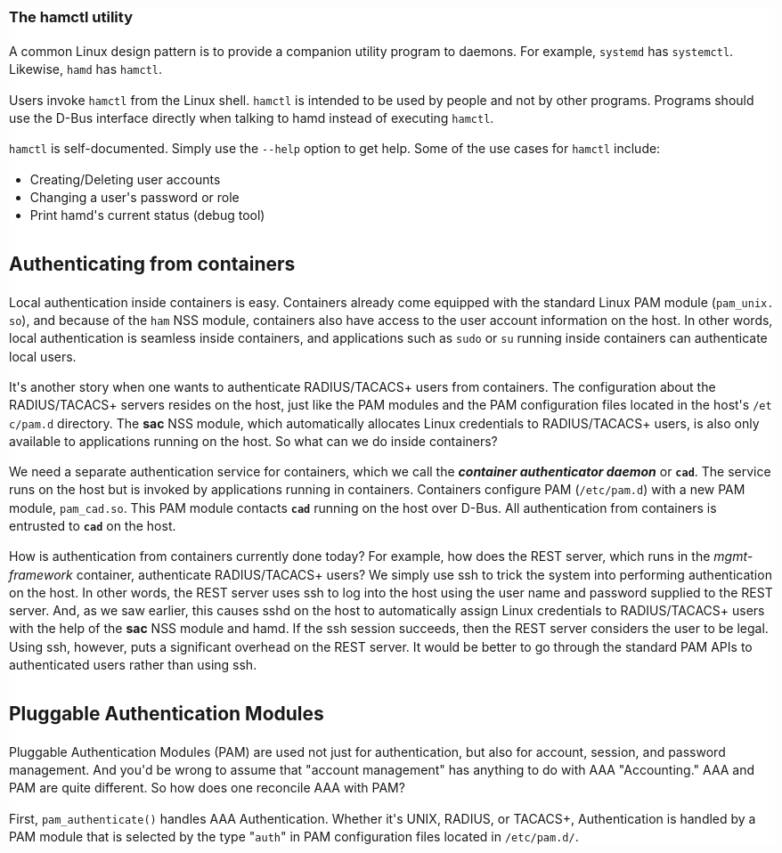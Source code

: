 ### The hamctl utility

A common Linux design pattern is to provide a companion utility program to daemons. For example, `systemd` has `systemctl`. Likewise, `hamd` has `hamctl`.

Users invoke `hamctl` from the Linux shell. `hamctl` is intended to be used by people and not by other programs. Programs should use the D-Bus interface directly when talking to hamd instead of executing `hamctl`.  

`hamctl` is self-documented. Simply use the `--help` option to get help. Some of the use cases for `hamctl` include:

- Creating/Deleting user accounts
- Changing a user's password or role
- Print hamd's current status (debug tool)

## Authenticating from containers

Local authentication inside containers is easy. Containers already come equipped with the standard Linux PAM module (`pam_unix.so`), and because of the `ham` NSS module, containers also have access to the user account information on the host. In other words, local authentication is seamless inside containers, and applications such as `sudo` or `su` running inside containers can authenticate local users.

It's another story when one wants to authenticate RADIUS/TACACS+ users from containers. The configuration about the RADIUS/TACACS+ servers resides on the host, just like the PAM modules and the PAM configuration files located in the host's `/etc/pam.d` directory. The **sac** NSS module, which automatically allocates Linux credentials to RADIUS/TACACS+ users, is also only available to applications running on the host. So what can we do inside containers?

We need a separate authentication service for containers, which we call the ***container authenticator daemon*** or **`cad`**. The service runs on the host but is invoked by applications running in containers. Containers configure PAM (`/etc/pam.d`) with a new PAM module, `pam_cad.so`. This PAM module contacts **`cad`** running on the host over D-Bus. All authentication from containers is entrusted to **`cad`** on the host. 

How is authentication from containers currently done today? For example, how does the REST server, which runs in the *mgmt-framework* container, authenticate RADIUS/TACACS+ users? We simply use ssh to trick the system into performing authentication on the host. In other words, the REST server uses ssh to log into the host using the user name and password supplied to the REST server. And, as we saw earlier, this causes sshd on the host to automatically assign Linux credentials to RADIUS/TACACS+ users with the help of the **sac** NSS module and hamd. If the ssh session succeeds, then the REST server considers the user to be legal. Using ssh, however, puts a significant overhead on the REST server. It would be better to go through the standard PAM APIs to authenticated users rather than using ssh.

## Pluggable Authentication Modules

Pluggable Authentication Modules (PAM) are used not just for authentication, but also for account, session, and password management. And you'd be wrong to assume that "account management" has anything to do with AAA "Accounting." AAA and PAM are quite different. So how does one reconcile AAA with PAM?

First, `pam_authenticate()` handles AAA Authentication. Whether it's UNIX, RADIUS, or TACACS+, Authentication is handled by a PAM module that is selected by the type "`auth`" in PAM configuration files located in `/etc/pam.d/`.
